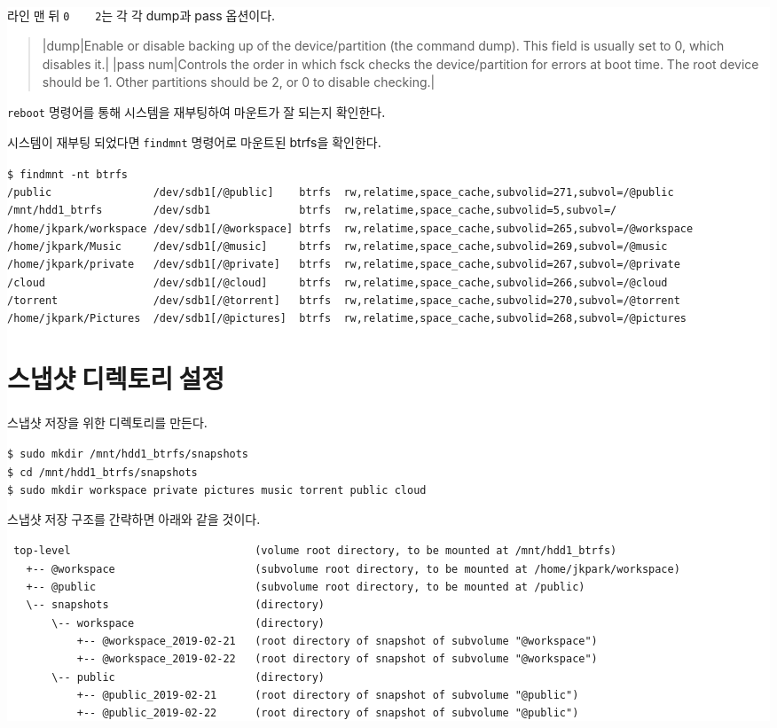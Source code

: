 라인 맨 뒤 `0    2`는 각 각 dump과 pass 옵션이다.

>|dump|Enable or disable backing up of the device/partition (the command dump). This field is usually set to 0, which disables it.|
>|pass num|Controls the order in which fsck checks the device/partition for errors at boot time. The root device should be 1. Other partitions should be 2, or 0 to disable checking.|

`reboot` 명령어를 통해 시스템을 재부팅하여 마운트가 잘 되는지 확인한다.

시스템이 재부팅 되었다면 `findmnt` 명령어로 마운트된 btrfs을 확인한다.

```
$ findmnt -nt btrfs
/public                /dev/sdb1[/@public]    btrfs  rw,relatime,space_cache,subvolid=271,subvol=/@public
/mnt/hdd1_btrfs        /dev/sdb1              btrfs  rw,relatime,space_cache,subvolid=5,subvol=/
/home/jkpark/workspace /dev/sdb1[/@workspace] btrfs  rw,relatime,space_cache,subvolid=265,subvol=/@workspace
/home/jkpark/Music     /dev/sdb1[/@music]     btrfs  rw,relatime,space_cache,subvolid=269,subvol=/@music
/home/jkpark/private   /dev/sdb1[/@private]   btrfs  rw,relatime,space_cache,subvolid=267,subvol=/@private
/cloud                 /dev/sdb1[/@cloud]     btrfs  rw,relatime,space_cache,subvolid=266,subvol=/@cloud
/torrent               /dev/sdb1[/@torrent]   btrfs  rw,relatime,space_cache,subvolid=270,subvol=/@torrent
/home/jkpark/Pictures  /dev/sdb1[/@pictures]  btrfs  rw,relatime,space_cache,subvolid=268,subvol=/@pictures
```

# 스냅샷 디렉토리 설정

스냅샷 저장을 위한 디렉토리를 만든다.

```
$ sudo mkdir /mnt/hdd1_btrfs/snapshots
$ cd /mnt/hdd1_btrfs/snapshots
$ sudo mkdir workspace private pictures music torrent public cloud
```

스냅샷 저장 구조를 간략하면 아래와 같을 것이다.
```
 top-level                             (volume root directory, to be mounted at /mnt/hdd1_btrfs)
   +-- @workspace                      (subvolume root directory, to be mounted at /home/jkpark/workspace)
   +-- @public                         (subvolume root directory, to be mounted at /public)
   \-- snapshots                       (directory)
       \-- workspace                   (directory)
           +-- @workspace_2019-02-21   (root directory of snapshot of subvolume "@workspace")
           +-- @workspace_2019-02-22   (root directory of snapshot of subvolume "@workspace")
       \-- public                      (directory)
           +-- @public_2019-02-21      (root directory of snapshot of subvolume "@public")
           +-- @public_2019-02-22      (root directory of snapshot of subvolume "@public")
```
